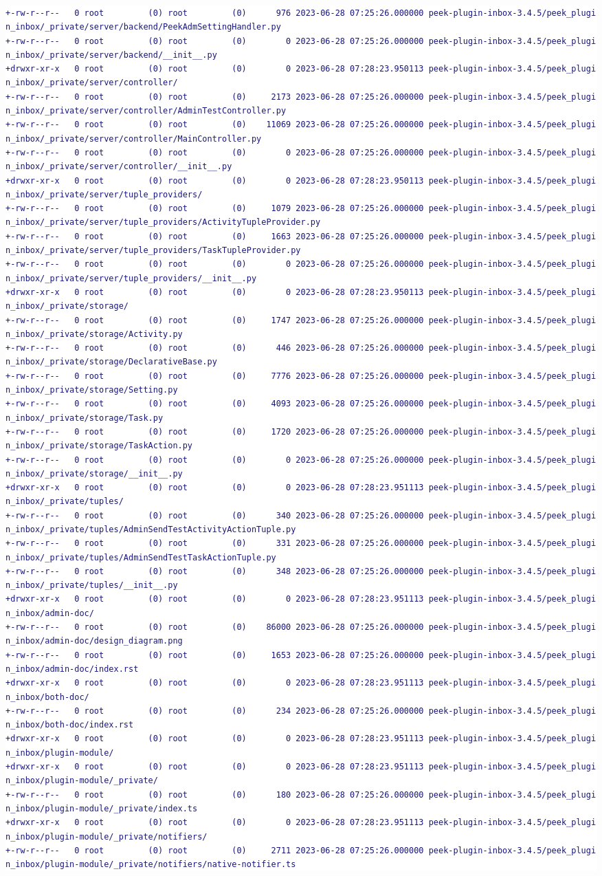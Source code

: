```diff
+-rw-r--r--   0 root         (0) root         (0)      976 2023-06-28 07:25:26.000000 peek-plugin-inbox-3.4.5/peek_plugin_inbox/_private/server/backend/PeekAdmSettingHandler.py
+-rw-r--r--   0 root         (0) root         (0)        0 2023-06-28 07:25:26.000000 peek-plugin-inbox-3.4.5/peek_plugin_inbox/_private/server/backend/__init__.py
+drwxr-xr-x   0 root         (0) root         (0)        0 2023-06-28 07:28:23.950113 peek-plugin-inbox-3.4.5/peek_plugin_inbox/_private/server/controller/
+-rw-r--r--   0 root         (0) root         (0)     2173 2023-06-28 07:25:26.000000 peek-plugin-inbox-3.4.5/peek_plugin_inbox/_private/server/controller/AdminTestController.py
+-rw-r--r--   0 root         (0) root         (0)    11069 2023-06-28 07:25:26.000000 peek-plugin-inbox-3.4.5/peek_plugin_inbox/_private/server/controller/MainController.py
+-rw-r--r--   0 root         (0) root         (0)        0 2023-06-28 07:25:26.000000 peek-plugin-inbox-3.4.5/peek_plugin_inbox/_private/server/controller/__init__.py
+drwxr-xr-x   0 root         (0) root         (0)        0 2023-06-28 07:28:23.950113 peek-plugin-inbox-3.4.5/peek_plugin_inbox/_private/server/tuple_providers/
+-rw-r--r--   0 root         (0) root         (0)     1079 2023-06-28 07:25:26.000000 peek-plugin-inbox-3.4.5/peek_plugin_inbox/_private/server/tuple_providers/ActivityTupleProvider.py
+-rw-r--r--   0 root         (0) root         (0)     1663 2023-06-28 07:25:26.000000 peek-plugin-inbox-3.4.5/peek_plugin_inbox/_private/server/tuple_providers/TaskTupleProvider.py
+-rw-r--r--   0 root         (0) root         (0)        0 2023-06-28 07:25:26.000000 peek-plugin-inbox-3.4.5/peek_plugin_inbox/_private/server/tuple_providers/__init__.py
+drwxr-xr-x   0 root         (0) root         (0)        0 2023-06-28 07:28:23.950113 peek-plugin-inbox-3.4.5/peek_plugin_inbox/_private/storage/
+-rw-r--r--   0 root         (0) root         (0)     1747 2023-06-28 07:25:26.000000 peek-plugin-inbox-3.4.5/peek_plugin_inbox/_private/storage/Activity.py
+-rw-r--r--   0 root         (0) root         (0)      446 2023-06-28 07:25:26.000000 peek-plugin-inbox-3.4.5/peek_plugin_inbox/_private/storage/DeclarativeBase.py
+-rw-r--r--   0 root         (0) root         (0)     7776 2023-06-28 07:25:26.000000 peek-plugin-inbox-3.4.5/peek_plugin_inbox/_private/storage/Setting.py
+-rw-r--r--   0 root         (0) root         (0)     4093 2023-06-28 07:25:26.000000 peek-plugin-inbox-3.4.5/peek_plugin_inbox/_private/storage/Task.py
+-rw-r--r--   0 root         (0) root         (0)     1720 2023-06-28 07:25:26.000000 peek-plugin-inbox-3.4.5/peek_plugin_inbox/_private/storage/TaskAction.py
+-rw-r--r--   0 root         (0) root         (0)        0 2023-06-28 07:25:26.000000 peek-plugin-inbox-3.4.5/peek_plugin_inbox/_private/storage/__init__.py
+drwxr-xr-x   0 root         (0) root         (0)        0 2023-06-28 07:28:23.951113 peek-plugin-inbox-3.4.5/peek_plugin_inbox/_private/tuples/
+-rw-r--r--   0 root         (0) root         (0)      340 2023-06-28 07:25:26.000000 peek-plugin-inbox-3.4.5/peek_plugin_inbox/_private/tuples/AdminSendTestActivityActionTuple.py
+-rw-r--r--   0 root         (0) root         (0)      331 2023-06-28 07:25:26.000000 peek-plugin-inbox-3.4.5/peek_plugin_inbox/_private/tuples/AdminSendTestTaskActionTuple.py
+-rw-r--r--   0 root         (0) root         (0)      348 2023-06-28 07:25:26.000000 peek-plugin-inbox-3.4.5/peek_plugin_inbox/_private/tuples/__init__.py
+drwxr-xr-x   0 root         (0) root         (0)        0 2023-06-28 07:28:23.951113 peek-plugin-inbox-3.4.5/peek_plugin_inbox/admin-doc/
+-rw-r--r--   0 root         (0) root         (0)    86000 2023-06-28 07:25:26.000000 peek-plugin-inbox-3.4.5/peek_plugin_inbox/admin-doc/design_diagram.png
+-rw-r--r--   0 root         (0) root         (0)     1653 2023-06-28 07:25:26.000000 peek-plugin-inbox-3.4.5/peek_plugin_inbox/admin-doc/index.rst
+drwxr-xr-x   0 root         (0) root         (0)        0 2023-06-28 07:28:23.951113 peek-plugin-inbox-3.4.5/peek_plugin_inbox/both-doc/
+-rw-r--r--   0 root         (0) root         (0)      234 2023-06-28 07:25:26.000000 peek-plugin-inbox-3.4.5/peek_plugin_inbox/both-doc/index.rst
+drwxr-xr-x   0 root         (0) root         (0)        0 2023-06-28 07:28:23.951113 peek-plugin-inbox-3.4.5/peek_plugin_inbox/plugin-module/
+drwxr-xr-x   0 root         (0) root         (0)        0 2023-06-28 07:28:23.951113 peek-plugin-inbox-3.4.5/peek_plugin_inbox/plugin-module/_private/
+-rw-r--r--   0 root         (0) root         (0)      180 2023-06-28 07:25:26.000000 peek-plugin-inbox-3.4.5/peek_plugin_inbox/plugin-module/_private/index.ts
+drwxr-xr-x   0 root         (0) root         (0)        0 2023-06-28 07:28:23.951113 peek-plugin-inbox-3.4.5/peek_plugin_inbox/plugin-module/_private/notifiers/
+-rw-r--r--   0 root         (0) root         (0)     2711 2023-06-28 07:25:26.000000 peek-plugin-inbox-3.4.5/peek_plugin_inbox/plugin-module/_private/notifiers/native-notifier.ts
```
